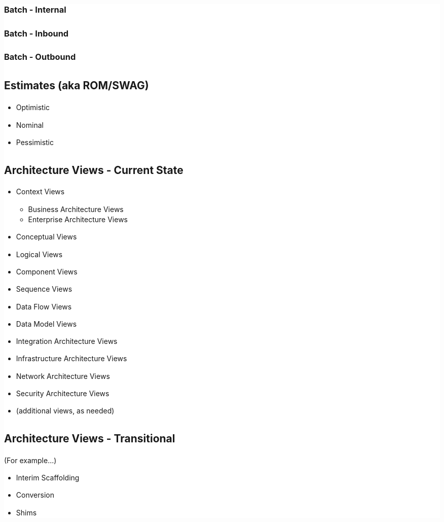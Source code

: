 
### Batch - Internal 


### Batch - Inbound


### Batch - Outbound


## Estimates (aka ROM/SWAG)

- Optimistic

- Nominal

- Pessimistic



## Architecture Views - Current State

- Context Views
  + Business Architecture Views 
  + Enterprise Architecture Views 

- Conceptual Views 

- Logical Views

- Component Views

- Sequence Views

- Data Flow Views

- Data Model Views

- Integration Architecture Views 

- Infrastructure Architecture Views

- Network Architecture Views 

- Security Architecture Views 

- (additional views, as needed)



## Architecture Views - Transitional
(For example...)

- Interim Scaffolding

- Conversion

- Shims 


